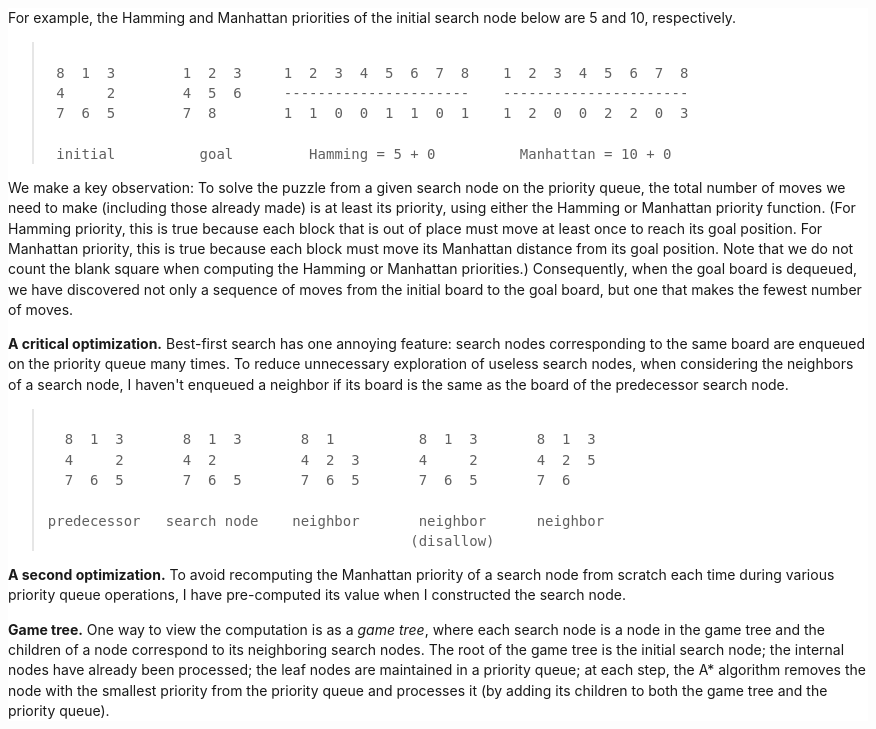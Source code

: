 </ul>

For example, the Hamming and Manhattan priorities of the initial search node
below are 5 and 10, respectively.

<pre><blockquote>
 8  1  3        1  2  3     1  2  3  4  5  6  7  8    1  2  3  4  5  6  7  8
 4     2        4  5  6     ----------------------    ----------------------
 7  6  5        7  8        1  1  0  0  1  1  0  1    1  2  0  0  2  2  0  3

 initial          goal         Hamming = 5 + 0          Manhattan = 10 + 0</blockquote></pre>


<p>
We make a key observation: To solve the puzzle from
a given search node on the priority queue, the total number of moves we
need to make (including those already made) is at least its priority,
using either the Hamming or Manhattan priority function.
(For Hamming priority, this is true because each block that is out of place
must move at least once to reach its goal position.
For Manhattan priority, this is true because each block must move
its Manhattan distance from its goal position.
Note that we do not count the blank square when computing the
Hamming or Manhattan priorities.)
Consequently, when the goal board is dequeued, we
have discovered not only a sequence of moves from the
initial board to the goal board, but one that makes the fewest number of moves. 

<p><b>A critical optimization.</b>
Best-first search has one annoying feature:
search nodes corresponding to the same board
are enqueued on the priority queue many times.
To reduce unnecessary exploration of useless search nodes,
when considering the neighbors of a search node, I haven't enqueued
a neighbor if its board is the same as the board of the
predecessor search node.

<pre><blockquote>
  8  1  3       8  1  3       8  1          8  1  3       8  1  3
  4     2       4  2          4  2  3       4     2       4  2  5
  7  6  5       7  6  5       7  6  5       7  6  5       7  6

predecessor   search node    neighbor       neighbor      neighbor
                                           (disallow)
</pre></blockquote>

<p><b>A second optimization.</b>
To avoid recomputing the Manhattan priority of a search node from scratch each time during
various priority queue operations, I have pre-computed its value when I constructed the search node.




<p><b>Game tree.</b>
One way to view the computation is as a <em>game tree</em>, where each search node
is a node in the game tree and the children of a node correspond to its
neighboring search nodes. The root of the game tree is the initial search node;
the internal nodes have already been processed; the leaf nodes are maintained
in a priority queue; at each step, the A* algorithm removes the node with the smallest
priority from the priority queue and processes it (by adding its children
to both the game tree and the priority queue).
